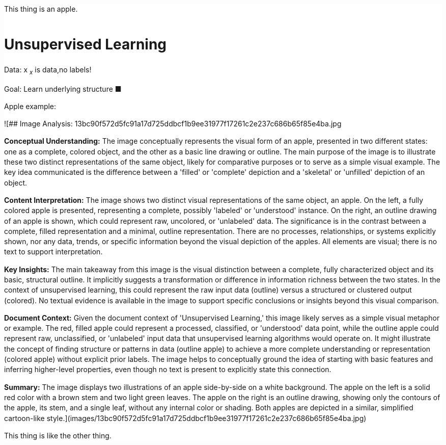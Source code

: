 This thing is an apple.

# Unsupervised Learning

Data: x $_ x$ is data,no labels!

Goal: Learn underlying structure ■

Apple example:

![## Image Analysis: 13bc90f572d5fc91a17d725ddbcf1b9ee31977f17261c2e237c686b65f85e4ba.jpg

**Conceptual Understanding:**
The image conceptually represents the visual form of an apple, presented in two different states: one as a complete, colored object, and the other as a basic line drawing or outline. The main purpose of the image is to illustrate these two distinct representations of the same object, likely for comparative purposes or to serve as a simple visual example. The key idea communicated is the difference between a 'filled' or 'complete' depiction and a 'skeletal' or 'unfilled' depiction of an object.

**Content Interpretation:**
The image shows two distinct visual representations of the same object, an apple. On the left, a fully colored apple is presented, representing a complete, possibly 'labeled' or 'understood' instance. On the right, an outline drawing of an apple is shown, which could represent raw, uncolored, or 'unlabeled' data. The significance is in the contrast between a complete, filled representation and a minimal, outline representation. There are no processes, relationships, or systems explicitly shown, nor any data, trends, or specific information beyond the visual depiction of the apples. All elements are visual; there is no text to support interpretation.

**Key Insights:**
The main takeaway from this image is the visual distinction between a complete, fully characterized object and its basic, structural outline. It implicitly suggests a transformation or difference in information richness between the two states. In the context of unsupervised learning, this could represent the raw input data (outline) versus a structured or clustered output (colored). No textual evidence is available in the image to support specific conclusions or insights beyond this visual comparison.

**Document Context:**
Given the document context of 'Unsupervised Learning,' this image likely serves as a simple visual metaphor or example. The red, filled apple could represent a processed, classified, or 'understood' data point, while the outline apple could represent raw, unclassified, or 'unlabeled' input data that unsupervised learning algorithms would operate on. It might illustrate the concept of finding structure or patterns in data (outline apple) to achieve a more complete understanding or representation (colored apple) without explicit prior labels. The image helps to conceptually ground the idea of starting with basic features and inferring higher-level properties, even though no text is present to explicitly state this connection.

**Summary:**
The image displays two illustrations of an apple side-by-side on a white background. The apple on the left is a solid red color with a brown stem and two light green leaves. The apple on the right is an outline drawing, showing only the contours of the apple, its stem, and a single leaf, without any internal color or shading. Both apples are depicted in a similar, simplified cartoon-like style.](images/13bc90f572d5fc91a17d725ddbcf1b9ee31977f17261c2e237c686b65f85e4ba.jpg)

This thing is like the other thing.

